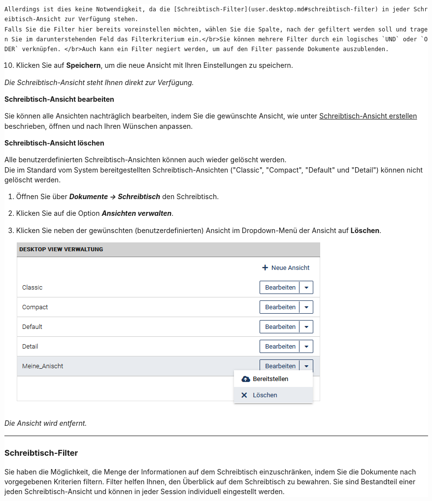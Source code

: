 	Allerdings ist dies keine Notwendigkeit, da die [Schreibtisch-Filter](user.desktop.md#schreibtisch-filter) in jeder Schreibtisch-Ansicht zur Verfügung stehen.
	Falls Sie die Filter hier bereits voreinstellen möchten, wählen Sie die Spalte, nach der gefiltert werden soll und tragen Sie im darunterstehenden Feld das Filterkriterium ein.</br>Sie können mehrere Filter durch ein logisches `UND` oder `ODER` verknüpfen. </br>Auch kann ein Filter negiert werden, um auf den Filter passende Dokumente auszublenden.

10. Klicken Sie auf **Speichern**, um die neue Ansicht mit Ihren Einstellungen zu speichern.

*Die Schreibtisch-Ansicht steht Ihnen direkt zur Verfügung.*


**Schreibtisch-Ansicht bearbeiten**

Sie können alle Ansichten nachträglich bearbeiten, indem Sie die gewünschte Ansicht, wie unter [Schreibtisch-Ansicht erstellen](user.desktop.md#schreibtisch-ansicht-erstellen) beschrieben, öffnen und nach Ihren Wünschen anpassen.</br>

**Schreibtisch-Ansicht löschen**

Alle benutzerdefinierten Schreibtisch-Ansichten können auch wieder gelöscht werden. </br>Die im Standard vom System bereitgestellten Schreibtisch-Ansichten ("Classic", "Compact", "Default" und "Detail") können nicht gelöscht werden.

1. Öffnen Sie über ***Dokumente -&gt; Schreibtisch*** den Schreibtisch.
2. Klicken Sie auf die Option ***Ansichten verwalten***.
3. Klicken Sie neben der gewünschten (benutzerdefinierten) Ansicht im Dropdown-Menü der Ansicht auf **Löschen**.

	![Abschnitt Filter-Einstellungen](images/user/desk/ansicht_loeschen.png)

*Die Ansicht wird entfernt.*


___
### Schreibtisch-Filter

Sie haben die Möglichkeit, die Menge der Informationen auf dem Schreibtisch einzuschränken, indem Sie die Dokumente nach vorgegebenen Kriterien filtern. Filter helfen Ihnen, den Überblick auf dem Schreibtisch zu bewahren. Sie sind Bestandteil einer jeden Schreibtisch-Ansicht und können in jeder Session individuell eingestellt werden.
